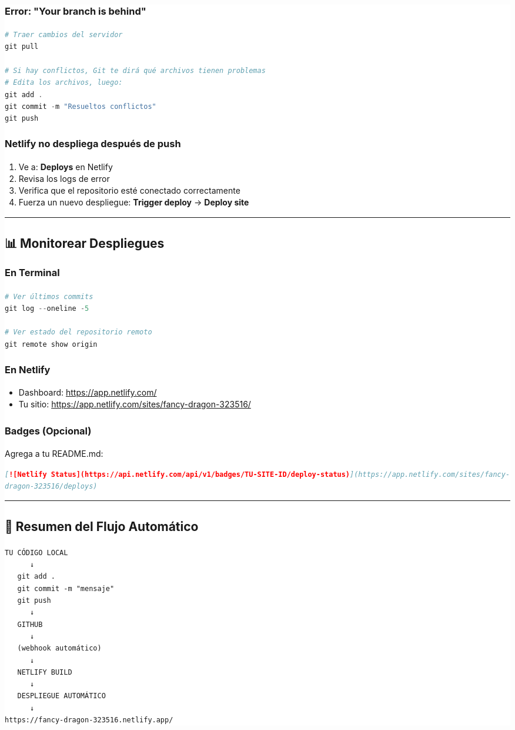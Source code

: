 ### Error: "Your branch is behind"
```powershell
# Traer cambios del servidor
git pull

# Si hay conflictos, Git te dirá qué archivos tienen problemas
# Edita los archivos, luego:
git add .
git commit -m "Resueltos conflictos"
git push
```

### Netlify no despliega después de push
1. Ve a: **Deploys** en Netlify
2. Revisa los logs de error
3. Verifica que el repositorio esté conectado correctamente
4. Fuerza un nuevo despliegue: **Trigger deploy** → **Deploy site**

---

## 📊 Monitorear Despliegues

### En Terminal
```powershell
# Ver últimos commits
git log --oneline -5

# Ver estado del repositorio remoto
git remote show origin
```

### En Netlify
- Dashboard: https://app.netlify.com/
- Tu sitio: https://app.netlify.com/sites/fancy-dragon-323516/

### Badges (Opcional)
Agrega a tu README.md:
```markdown
[![Netlify Status](https://api.netlify.com/api/v1/badges/TU-SITE-ID/deploy-status)](https://app.netlify.com/sites/fancy-dragon-323516/deploys)
```

---

## 🎯 Resumen del Flujo Automático

```
TU CÓDIGO LOCAL
      ↓
   git add .
   git commit -m "mensaje"
   git push
      ↓
   GITHUB
      ↓
   (webhook automático)
      ↓
   NETLIFY BUILD
      ↓
   DESPLIEGUE AUTOMÁTICO
      ↓
https://fancy-dragon-323516.netlify.app/
```

